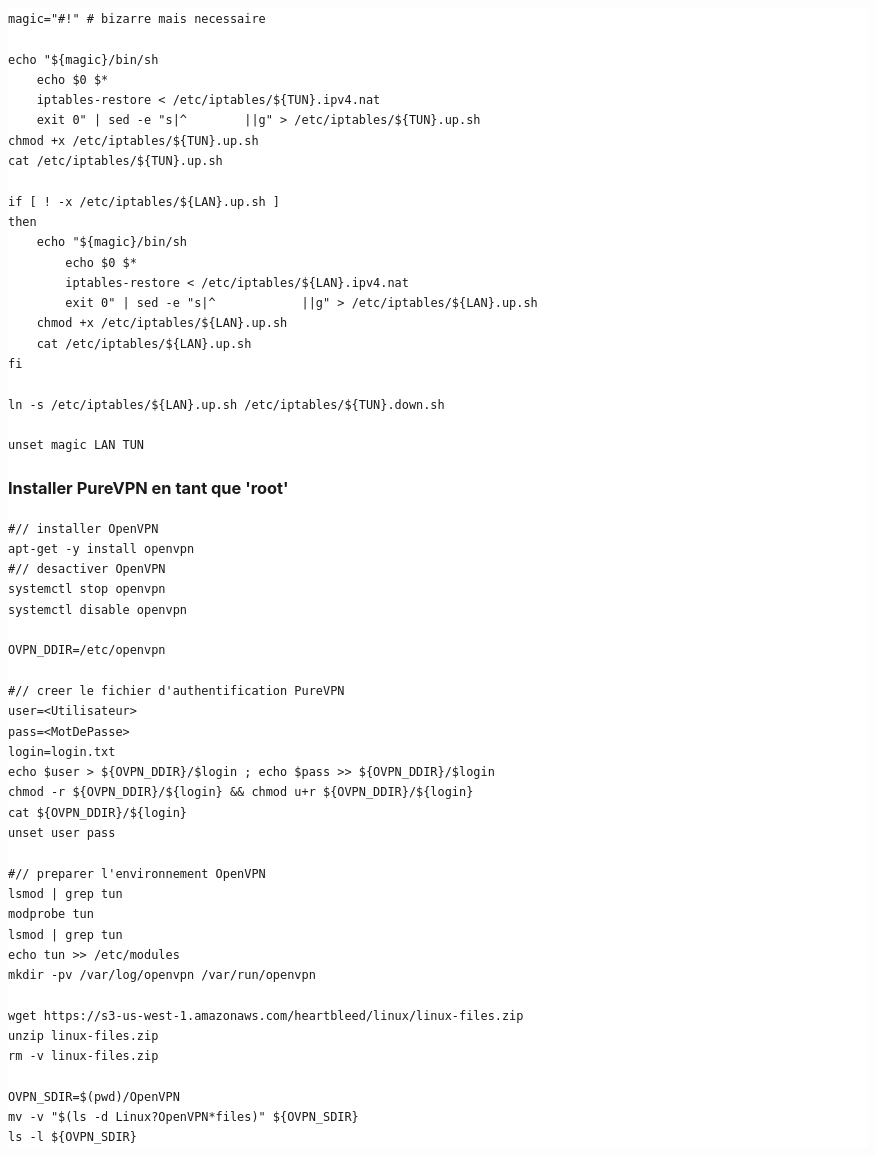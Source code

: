     magic="#!" # bizarre mais necessaire
    
    echo "${magic}/bin/sh
        echo $0 $*
        iptables-restore < /etc/iptables/${TUN}.ipv4.nat
        exit 0" | sed -e "s|^        ||g" > /etc/iptables/${TUN}.up.sh
    chmod +x /etc/iptables/${TUN}.up.sh
    cat /etc/iptables/${TUN}.up.sh

    if [ ! -x /etc/iptables/${LAN}.up.sh ]
    then
        echo "${magic}/bin/sh
            echo $0 $*
            iptables-restore < /etc/iptables/${LAN}.ipv4.nat
            exit 0" | sed -e "s|^            ||g" > /etc/iptables/${LAN}.up.sh
        chmod +x /etc/iptables/${LAN}.up.sh
        cat /etc/iptables/${LAN}.up.sh
    fi
    
    ln -s /etc/iptables/${LAN}.up.sh /etc/iptables/${TUN}.down.sh
    
    unset magic LAN TUN
    
### Installer PureVPN en tant que 'root'

    #// installer OpenVPN
    apt-get -y install openvpn
    #// desactiver OpenVPN
    systemctl stop openvpn
    systemctl disable openvpn
    
    OVPN_DDIR=/etc/openvpn

    #// creer le fichier d'authentification PureVPN
    user=<Utilisateur>
    pass=<MotDePasse>
    login=login.txt
    echo $user > ${OVPN_DDIR}/$login ; echo $pass >> ${OVPN_DDIR}/$login
    chmod -r ${OVPN_DDIR}/${login} && chmod u+r ${OVPN_DDIR}/${login}
    cat ${OVPN_DDIR}/${login}
    unset user pass
    
    #// preparer l'environnement OpenVPN
    lsmod | grep tun
    modprobe tun
    lsmod | grep tun
    echo tun >> /etc/modules
    mkdir -pv /var/log/openvpn /var/run/openvpn
    
    wget https://s3-us-west-1.amazonaws.com/heartbleed/linux/linux-files.zip
    unzip linux-files.zip
    rm -v linux-files.zip
    
    OVPN_SDIR=$(pwd)/OpenVPN
    mv -v "$(ls -d Linux?OpenVPN*files)" ${OVPN_SDIR}
    ls -l ${OVPN_SDIR}
    